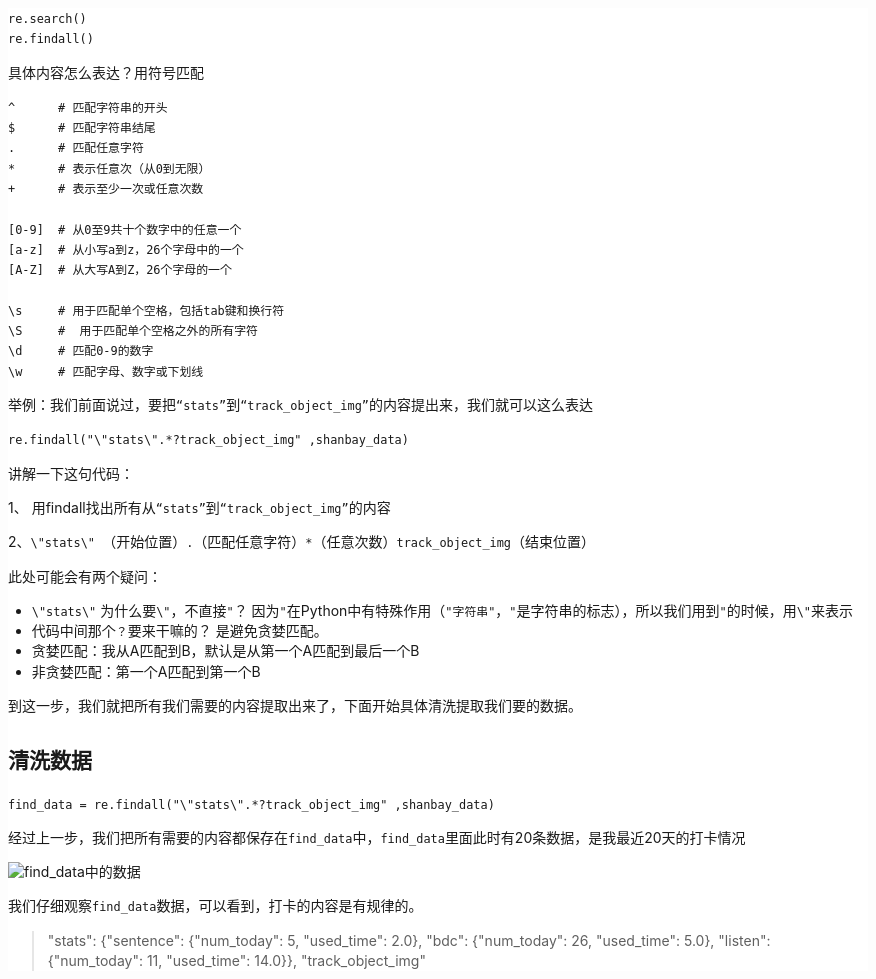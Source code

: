 ```python
re.search() 
re.findall()  
```

具体内容怎么表达？用符号匹配

```
^      # 匹配字符串的开头
$      # 匹配字符串结尾
.      # 匹配任意字符
*      # 表示任意次（从0到无限）
+      # 表示至少一次或任意次数

[0-9]  # 从0至9共十个数字中的任意一个
[a-z]  # 从小写a到z，26个字母中的一个
[A-Z]  # 从大写A到Z，26个字母的一个

\s     # 用于匹配单个空格，包括tab键和换行符 
\S     #  用于匹配单个空格之外的所有字符 
\d     # 匹配0-9的数字 
\w     # 匹配字母、数字或下划线 
```

举例：我们前面说过，要把```“stats”```到```“track_object_img”```的内容提出来，我们就可以这么表达

```
re.findall("\"stats\".*?track_object_img" ,shanbay_data)
```

讲解一下这句代码：

1、 用findall找出所有从```“stats”```到```“track_object_img”```的内容

2、```\"stats\" ```（开始位置）```.```（匹配任意字符）```*```（任意次数）```track_object_img```（结束位置）

此处可能会有两个疑问：
- ```\"stats\"``` 为什么要```\"```，不直接```"```？
因为```"```在Python中有特殊作用（```"字符串"```，```"```是字符串的标志），所以我们用到```"```的时候，用```\"```来表示
- 代码中间那个```？```要来干嘛的？
是避免贪婪匹配。
- 贪婪匹配：我从A匹配到B，默认是从第一个A匹配到最后一个B
- 非贪婪匹配：第一个A匹配到第一个B

到这一步，我们就把所有我们需要的内容提取出来了，下面开始具体清洗提取我们要的数据。

## 清洗数据
```
find_data = re.findall("\"stats\".*?track_object_img" ,shanbay_data)
```
经过上一步，我们把所有需要的内容都保存在```find_data```中，```find_data```里面此时有20条数据，是我最近20天的打卡情况

![find_data中的数据](http://cdn.zhaojingyi0126.com/IMG/17569167-e0d46d0a5933a3f0.png)

我们仔细观察```find_data```数据，可以看到，打卡的内容是有规律的。
> "stats": {"sentence": {"num_today": 5, "used_time": 2.0}, "bdc": {"num_today": 26, "used_time": 5.0}, "listen": {"num_today": 11, "used_time": 14.0}}, "track_object_img"
